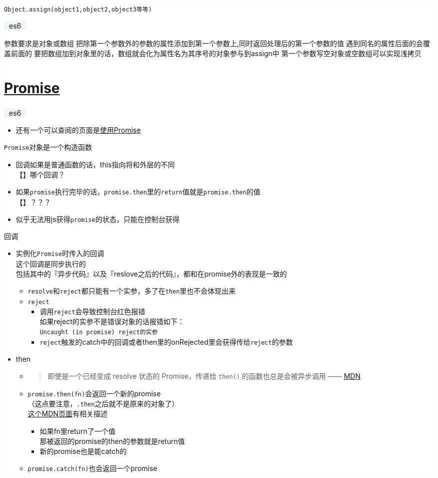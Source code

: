 `Object.assign(object1,object2,object3等等)`

<span style='background:#eef5f4;padding:0 10px'>es6</span>

参数要求是对象或数组
把除第一个参数外的参数的属性添加到第一个参数上,同时返回处理后的第一个参数的值
遇到同名的属性后面的会覆盖前面的
要把数组加到对象里的话，数组就会化为属性名为其序号的对象参与到assign中 
第一个参数写空对象或空数组可以实现浅拷贝



# [Promise](https://developer.mozilla.org/zh-cn/docs/web/javascript/reference/global_objects/promise)

<span style='background:#eef5f4;padding:0 10px'>es6</span>

- 还有一个可以查阅的页面是[使用Promise](https://developer.mozilla.org/zh-CN/docs/Web/JavaScript/Guide/Using_promises)

`Promise`对象是一个构造函数

- 回调如果是普通函数的话，this指向将和外层的不同  
  【】哪个回调？

- 如果`promise`执行完毕的话，`promise.then`里的`return`值就是`promise.then`的值   
  【】？？？

- 似乎无法用js获得`promise`的状态，只能在控制台获得  

回调

- 实例化`Promise`时传入的回调  
  这个回调是同步执行的    
  包括其中的『异步代码』以及『reslove之后的代码』，都和在promise外的表现是一致的

  - `resolve`和`reject`都只能有一个实参，多了在`then`里也不会体现出来  
  - `reject`  
    - 调用`reject`会导致控制台红色报错  
      如果reject的实参不是错误对象的话报错如下：  
      `Uncaught (in promise) reject的实参`
    - `reject`触发的catch中的回调或者then里的onRejected里会获得传给`reject`的参数

- then  

  - > 即使是一个已经变成 resolve 状态的 Promise，传递给 `then()` 的函数也总是会被异步调用 —— [MDN](https://developer.mozilla.org/zh-CN/docs/Web/JavaScript/Guide/Using_promises#%E6%97%B6%E5%BA%8F)

  - `promise.then(fn)`会返回一个新的promise  
    （这点要注意，`.then`之后就不是原来的对象了）  
    [这个MDN页面](https://developer.mozilla.org/zh-CN/docs/Web/JavaScript/Guide/Using_promises#%E9%93%BE%E5%BC%8F%E8%B0%83%E7%94%A8)有相关描述  
    
    - 如果fn里return了一个值  
      那被返回的promise的then的参数就是return值
    - 新的promise也是能catch的
    
  - `promise.catch(fn)`也会返回一个promise  
